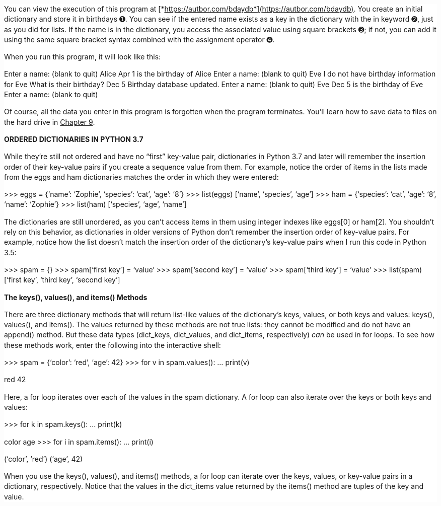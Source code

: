 You can view the execution of this program at [*https://autbor.com/bdaydb*](https://autbor.com/bdaydb). You create an initial dictionary and store it in birthdays ➊. You can see if the entered name exists as a key in the dictionary with the in keyword ➋, just as you did for lists. If the name is in the dictionary, you access the associated value using square brackets ➌; if not, you can add it using the same square bracket syntax combined with the assignment operator ➍.

When you run this program, it will look like this:

Enter a name: (blank to quit) Alice Apr 1 is the birthday of Alice Enter a name: (blank to quit) Eve I do not have birthday information for Eve What is their birthday? Dec 5 Birthday database updated. Enter a name: (blank to quit) Eve Dec 5 is the birthday of Eve Enter a name: (blank to quit)

Of course, all the data you enter in this program is forgotten when the program terminates. You’ll learn how to save data to files on the hard drive in [Chapter 9](https://automatetheboringstuff.com/2e/chapter5/#calibre_link-32).

**ORDERED DICTIONARIES IN PYTHON 3.7**

While they’re still not ordered and have no “first” key-value pair, dictionaries in Python 3.7 and later will remember the insertion order of their key-value pairs if you create a sequence value from them. For example, notice the order of items in the lists made from the eggs and ham dictionaries matches the order in which they were entered:

&gt;&gt;&gt; eggs = {‘name’: ‘Zophie’, ‘species’: ‘cat’, ‘age’: ‘8’} &gt;&gt;&gt; list(eggs) \[‘name’, ‘species’, ‘age’\] &gt;&gt;&gt; ham = {‘species’: ‘cat’, ‘age’: ‘8’, ‘name’: ‘Zophie’} &gt;&gt;&gt; list(ham) \[‘species’, ‘age’, ‘name’\]

The dictionaries are still unordered, as you can’t access items in them using integer indexes like eggs\[0\] or ham\[2\]. You shouldn’t rely on this behavior, as dictionaries in older versions of Python don’t remember the insertion order of key-value pairs. For example, notice how the list doesn’t match the insertion order of the dictionary’s key-value pairs when I run this code in Python 3.5:

&gt;&gt;&gt; spam = {} &gt;&gt;&gt; spam\[‘first key’\] = ‘value’ &gt;&gt;&gt; spam\[‘second key’\] = ‘value’ &gt;&gt;&gt; spam\[‘third key’\] = ‘value’ &gt;&gt;&gt; list(spam) \[‘first key’, ‘third key’, ‘second key’\]

**The keys(), values(), and items() Methods**

There are three dictionary methods that will return list-like values of the dictionary’s keys, values, or both keys and values: keys(), values(), and items(). The values returned by these methods are not true lists: they cannot be modified and do not have an append() method. But these data types (dict\_keys, dict\_values, and dict\_items, respectively) *can* be used in for loops. To see how these methods work, enter the following into the interactive shell:

&gt;&gt;&gt; spam = {‘color’: ‘red’, ‘age’: 42} &gt;&gt;&gt; for v in spam.values(): … print(v)

red 42

Here, a for loop iterates over each of the values in the spam dictionary. A for loop can also iterate over the keys or both keys and values:

&gt;&gt;&gt; for k in spam.keys(): … print(k)

color age &gt;&gt;&gt; for i in spam.items(): … print(i)

(‘color’, ‘red’) (‘age’, 42)

When you use the keys(), values(), and items() methods, a for loop can iterate over the keys, values, or key-value pairs in a dictionary, respectively. Notice that the values in the dict\_items value returned by the items() method are tuples of the key and value.

